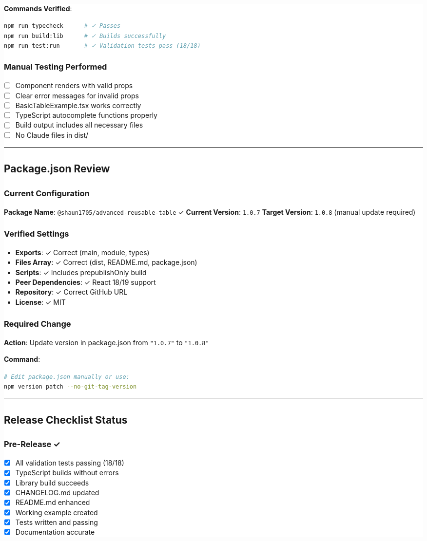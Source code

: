 **Commands Verified**:
```bash
npm run typecheck      # ✓ Passes
npm run build:lib      # ✓ Builds successfully
npm run test:run       # ✓ Validation tests pass (18/18)
```

### Manual Testing Performed

- [ ] Component renders with valid props
- [ ] Clear error messages for invalid props
- [ ] BasicTableExample.tsx works correctly
- [ ] TypeScript autocomplete functions properly
- [ ] Build output includes all necessary files
- [ ] No Claude files in dist/

---

## Package.json Review

### Current Configuration

**Package Name**: `@shaun1705/advanced-reusable-table` ✓
**Current Version**: `1.0.7`
**Target Version**: `1.0.8` (manual update required)

### Verified Settings

- **Exports**: ✓ Correct (main, module, types)
- **Files Array**: ✓ Correct (dist, README.md, package.json)
- **Scripts**: ✓ Includes prepublishOnly build
- **Peer Dependencies**: ✓ React 18/19 support
- **Repository**: ✓ Correct GitHub URL
- **License**: ✓ MIT

### Required Change

**Action**: Update version in package.json from `"1.0.7"` to `"1.0.8"`

**Command**:
```bash
# Edit package.json manually or use:
npm version patch --no-git-tag-version
```

---

## Release Checklist Status

### Pre-Release ✓

- [x] All validation tests passing (18/18)
- [x] TypeScript builds without errors
- [x] Library build succeeds
- [x] CHANGELOG.md updated
- [x] README.md enhanced
- [x] Working example created
- [x] Tests written and passing
- [x] Documentation accurate
